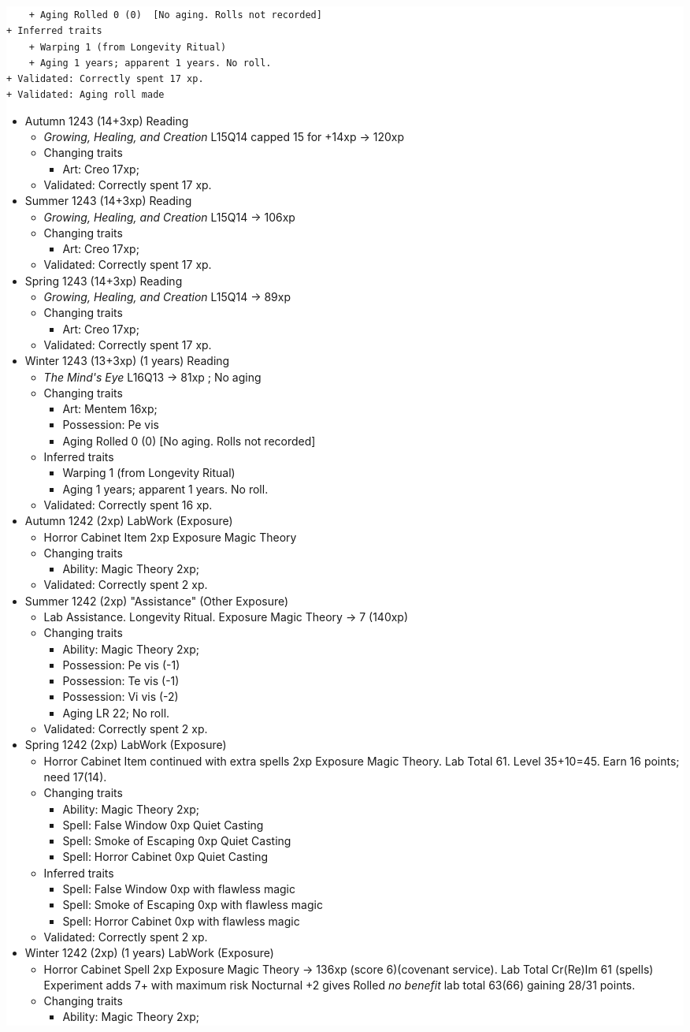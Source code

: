         + Aging Rolled 0 (0)  [No aging. Rolls not recorded]
    + Inferred traits
        + Warping 1 (from Longevity Ritual)
        + Aging 1 years; apparent 1 years. No roll. 
    + Validated: Correctly spent 17 xp.
    + Validated: Aging roll made
+ Autumn 1243 (14+3xp) Reading
    +  *Growing, Healing, and Creation* L15Q14 capped 15 for +14xp -> 120xp 
    + Changing traits
        + Art: Creo 17xp; 
    + Validated: Correctly spent 17 xp.
+ Summer 1243 (14+3xp) Reading
    +  *Growing, Healing, and Creation* L15Q14 -> 106xp 
    + Changing traits
        + Art: Creo 17xp; 
    + Validated: Correctly spent 17 xp.
+ Spring 1243 (14+3xp) Reading
    +  *Growing, Healing, and Creation* L15Q14 -> 89xp 
    + Changing traits
        + Art: Creo 17xp; 
    + Validated: Correctly spent 17 xp.
+ Winter 1243 (13+3xp) (1 years) Reading
    +  *The Mind's Eye* L16Q13 -> 81xp ; No aging
    + Changing traits
        + Art: Mentem 16xp; 
        + Possession: Pe vis
        + Aging Rolled 0 (0)  [No aging. Rolls not recorded]
    + Inferred traits
        + Warping 1 (from Longevity Ritual)
        + Aging 1 years; apparent 1 years. No roll. 
    + Validated: Correctly spent 16 xp.
+ Autumn 1242 (2xp) LabWork (Exposure)
    + Horror Cabinet Item  2xp Exposure Magic Theory
    + Changing traits
        + Ability: Magic Theory 2xp; 
    + Validated: Correctly spent 2 xp.
+ Summer 1242 (2xp) "Assistance" (Other Exposure)
    + Lab Assistance. Longevity Ritual.  Exposure Magic Theory -> 7 (140xp)
    + Changing traits
        + Ability: Magic Theory 2xp; 
        + Possession: Pe vis (-1)
        + Possession: Te vis (-1)
        + Possession: Vi vis (-2)
        + Aging  LR 22;  No roll. 
    + Validated: Correctly spent 2 xp.
+ Spring 1242 (2xp) LabWork (Exposure)
    + Horror Cabinet Item continued with extra spells  2xp Exposure Magic Theory. Lab Total 61. Level 35+10=45. Earn 16 points; need 17(14).
    + Changing traits
        + Ability: Magic Theory 2xp; 
        + Spell: False Window 0xp Quiet Casting
        + Spell: Smoke of Escaping 0xp Quiet Casting
        + Spell: Horror Cabinet 0xp Quiet Casting
    + Inferred traits
        + Spell: False Window 0xp with flawless magic
        + Spell: Smoke of Escaping 0xp with flawless magic
        + Spell: Horror Cabinet 0xp with flawless magic
    + Validated: Correctly spent 2 xp.
+ Winter 1242 (2xp) (1 years) LabWork (Exposure)
    + Horror Cabinet Spell  2xp Exposure Magic Theory -> 136xp (score 6)(covenant service).  Lab Total Cr(Re)Im 61 (spells) Experiment adds 7+ with maximum risk Nocturnal +2 gives Rolled *no benefit* lab total 63(66) gaining 28/31 points.
    + Changing traits
        + Ability: Magic Theory 2xp; 